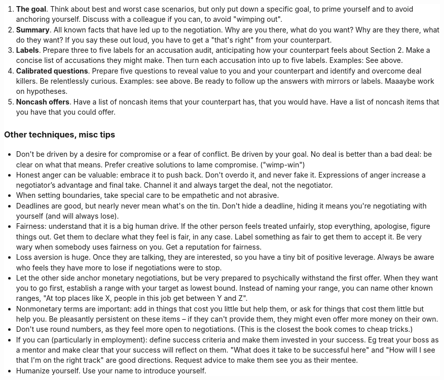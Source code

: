 1. **The goal**. Think about best and worst case scenarios, but only put down a specific goal, to prime yourself and to
   avoid anchoring yourself. Discuss with a colleague if you can, to avoid "wimping out".
2. **Summary**. All known facts that have led up to the negotiation. Why are you there, what do you want? Why are they
   there, what do they want? If you say these out loud, you have to get a "that's right" from your counterpart.
3. **Labels**. Prepare three to five labels for an accusation audit, anticipating how your counterpart feels about
   Section 2. Make a concise list of accusations they might make. Then turn each accusation into up to five labels.
   Examples: See above.
4. **Calibrated questions**. Prepare five questions to reveal value to you and your counterpart and identify and
   overcome deal killers. Be relentlessly curious. Examples: see above. Be ready to follow up the answers with mirrors
   or labels. Maaaybe work on hypotheses.
5. **Noncash offers**. Have a list of noncash items that your counterpart has, that you would have. Have a list of
   noncash items that you have that you could offer.

### Other techniques, misc tips

- Don't be driven by a desire for compromise or a fear of conflict. Be driven by your goal. No deal is better than a bad
  deal: be clear on what that means. Prefer creative solutions to lame compromise. ("wimp-win")
- Honest anger can be valuable: embrace it to push back. Don't overdo it, and never fake it. Expressions of anger
  increase a negotiator’s advantage and final take. Channel it and always target the deal, not the negotiator.
- When setting boundaries, take special care to be empathetic and not abrasive.
- Deadlines are good, but nearly never mean what's on the tin. Don't hide a deadline, hiding it means you're negotiating
  with yourself (and will always lose).
- Fairness: understand that it is a big human drive. If the other person feels treated unfairly, stop everything,
  apologise, figure things out. Get them to declare what they feel is fair, in any case. Label something as fair to get
  them to accept it. Be very wary when somebody uses fairness on you. Get a reputation for fairness.
- Loss aversion is huge. Once they are talking, they are interested, so you have a tiny bit of positive leverage. Always
  be aware who feels they have more to lose if negotiations were to stop.
- Let the other side anchor monetary negotiations, but be very prepared to psychically withstand the first offer. When
  they want you to go first, establish a range with your target as lowest bound. Instead of naming your range, you can
  name other known ranges, "At top places like X, people in this job get between Y and Z".
- Nonmonetary terms are important: add in things that cost you little but help them, or ask for things that cost them
  little but help you. Be pleasantly persistent on these items – if they can't provide them, they might even offer more
  money on their own.
- Don't use round numbers, as they feel more open to negotiations. (This is the closest the book comes to cheap tricks.)
- If you can (particularly in employment): define success criteria and make them invested in your success. Eg treat your
  boss as a mentor and make clear that your success will reflect on them. "What does it take to be successful here" and
  "How will I see that I'm on the right track" are good directions. Request advice to make them see you as their mentee.
- Humanize yourself. Use your name to introduce yourself.
